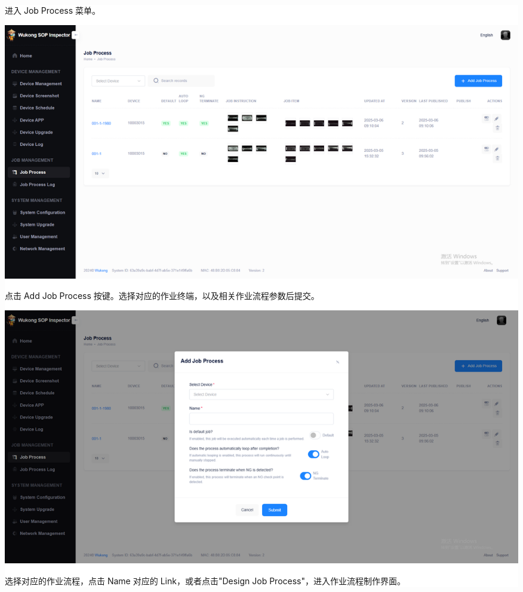 进入 Job Process 菜单。

![](static/R56Lbd4yPoTMq0xOGh3caeGBnde.png)

点击 Add Job Process 按键。选择对应的作业终端，以及相关作业流程参数后提交。

![](static/EBrYbCSPqoianXxWDKIcCb8XnFd.png)

选择对应的作业流程，点击 Name 对应的 Link，或者点击"Design Job Process"，进入作业流程制作界面。
